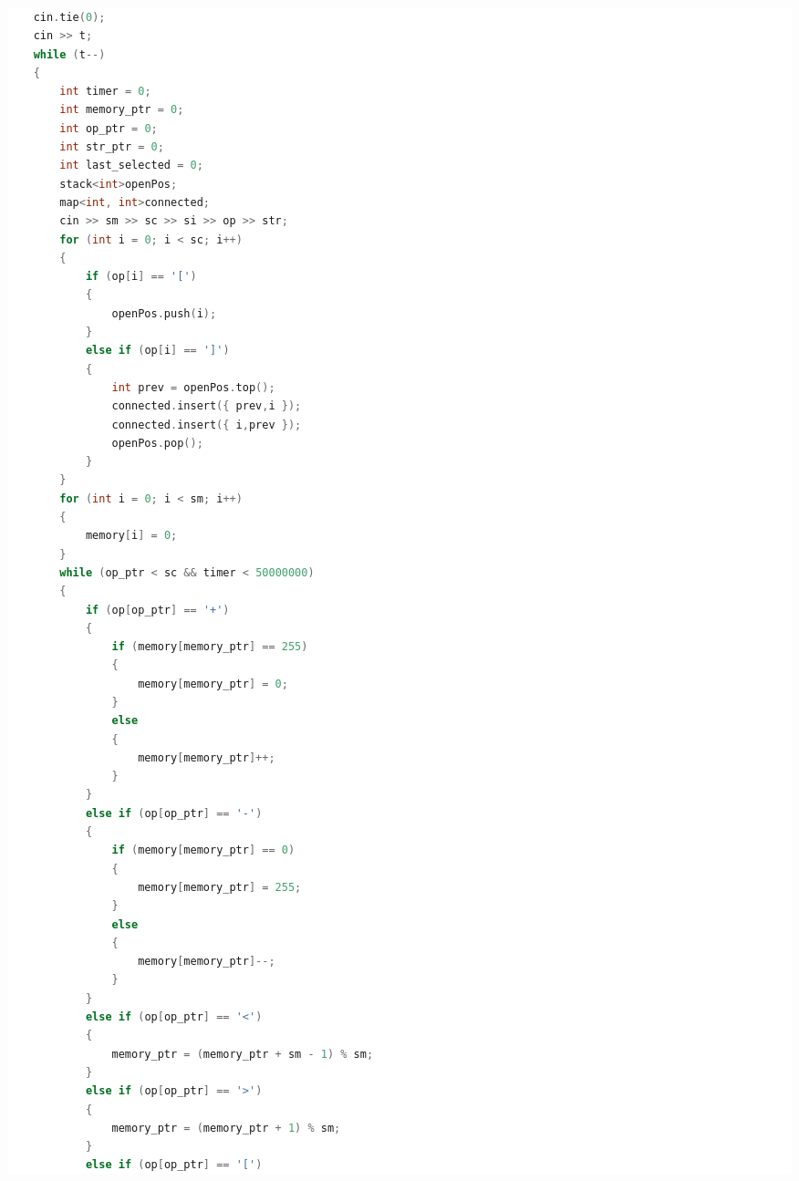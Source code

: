 ```cpp
	cin.tie(0);
	cin >> t;
	while (t--)
	{
		int timer = 0;
		int memory_ptr = 0;
		int op_ptr = 0;
		int str_ptr = 0;
		int last_selected = 0;
		stack<int>openPos;
		map<int, int>connected;
		cin >> sm >> sc >> si >> op >> str;
		for (int i = 0; i < sc; i++)
		{
			if (op[i] == '[')
			{
				openPos.push(i);
			}
			else if (op[i] == ']')
			{
				int prev = openPos.top();
				connected.insert({ prev,i });
				connected.insert({ i,prev });
				openPos.pop();
			}
		}
		for (int i = 0; i < sm; i++)
		{
			memory[i] = 0;
		}
		while (op_ptr < sc && timer < 50000000)
		{
			if (op[op_ptr] == '+')
			{
				if (memory[memory_ptr] == 255)
				{
					memory[memory_ptr] = 0;
				}
				else
				{
					memory[memory_ptr]++;
				}
			}
			else if (op[op_ptr] == '-')
			{
				if (memory[memory_ptr] == 0)
				{
					memory[memory_ptr] = 255;
				}
				else
				{
					memory[memory_ptr]--;
				}
			}
			else if (op[op_ptr] == '<')
			{
				memory_ptr = (memory_ptr + sm - 1) % sm;
			}
			else if (op[op_ptr] == '>')
			{
				memory_ptr = (memory_ptr + 1) % sm;
			}
			else if (op[op_ptr] == '[')
```